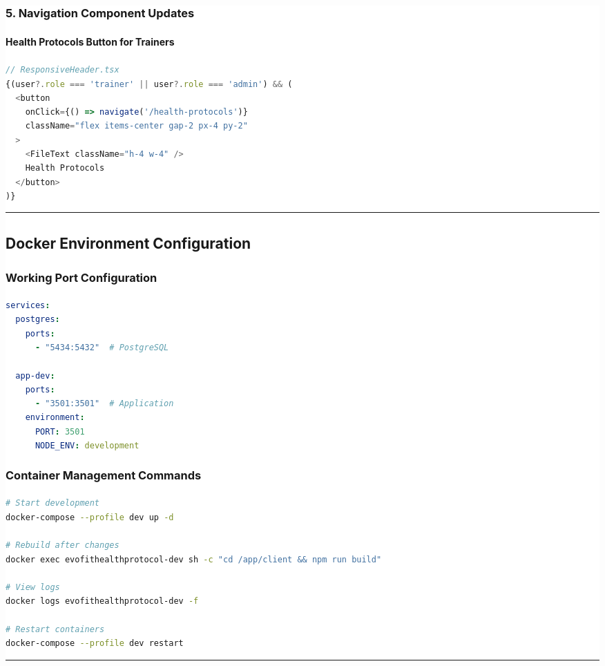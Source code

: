 ```typescript
```

### 5. Navigation Component Updates

#### Health Protocols Button for Trainers
```typescript
// ResponsiveHeader.tsx
{(user?.role === 'trainer' || user?.role === 'admin') && (
  <button
    onClick={() => navigate('/health-protocols')}
    className="flex items-center gap-2 px-4 py-2"
  >
    <FileText className="h-4 w-4" />
    Health Protocols
  </button>
)}
```

---

## Docker Environment Configuration

### Working Port Configuration
```yaml
services:
  postgres:
    ports:
      - "5434:5432"  # PostgreSQL
  
  app-dev:
    ports:
      - "3501:3501"  # Application
    environment:
      PORT: 3501
      NODE_ENV: development
```

### Container Management Commands
```bash
# Start development
docker-compose --profile dev up -d

# Rebuild after changes
docker exec evofithealthprotocol-dev sh -c "cd /app/client && npm run build"

# View logs
docker logs evofithealthprotocol-dev -f

# Restart containers
docker-compose --profile dev restart
```

---